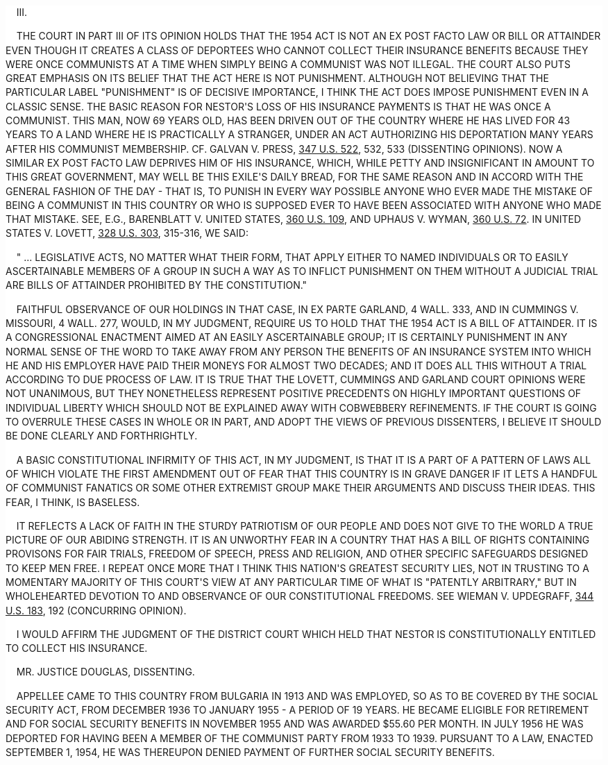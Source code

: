     III.

    THE COURT IN PART III OF ITS OPINION HOLDS THAT THE 1954 ACT IS NOT AN EX POST FACTO LAW OR BILL OR ATTAINDER EVEN THOUGH IT CREATES A CLASS OF DEPORTEES WHO CANNOT COLLECT THEIR INSURANCE BENEFITS BECAUSE THEY WERE ONCE COMMUNISTS AT A TIME WHEN SIMPLY BEING A COMMUNIST WAS NOT ILLEGAL.  THE COURT ALSO PUTS GREAT EMPHASIS ON ITS BELIEF THAT THE ACT HERE IS NOT PUNISHMENT.  ALTHOUGH NOT BELIEVING THAT THE PARTICULAR LABEL "PUNISHMENT" IS OF DECISIVE IMPORTANCE, I THINK THE ACT DOES IMPOSE PUNISHMENT EVEN IN A CLASSIC SENSE.  THE BASIC REASON FOR NESTOR'S LOSS OF HIS INSURANCE PAYMENTS IS THAT HE WAS ONCE A COMMUNIST.  THIS MAN, NOW 69 YEARS OLD, HAS BEEN DRIVEN OUT OF THE COUNTRY WHERE HE HAS LIVED FOR 43 YEARS TO A LAND WHERE HE IS PRACTICALLY A STRANGER, UNDER AN ACT AUTHORIZING HIS DEPORTATION MANY YEARS AFTER HIS COMMUNIST MEMBERSHIP.  CF. GALVAN V. PRESS, [347 U.S. 522][/us/courts/scotus/usReporter/347/522], 532, 533 (DISSENTING OPINIONS).  NOW A SIMILAR EX POST FACTO LAW DEPRIVES HIM OF HIS INSURANCE, WHICH, WHILE PETTY AND INSIGNIFICANT IN AMOUNT TO THIS GREAT GOVERNMENT, MAY WELL BE THIS EXILE'S DAILY BREAD, FOR THE SAME REASON AND IN ACCORD WITH THE GENERAL FASHION OF THE DAY - THAT IS, TO PUNISH IN EVERY WAY POSSIBLE ANYONE WHO EVER MADE THE MISTAKE OF BEING A COMMUNIST IN THIS COUNTRY OR WHO IS SUPPOSED EVER TO HAVE BEEN ASSOCIATED WITH ANYONE WHO MADE THAT MISTAKE.  SEE, E.G., BARENBLATT V. UNITED STATES, [360 U.S. 109][/us/courts/scotus/usReporter/360/109], AND UPHAUS V. WYMAN, [360 U.S. 72][/us/courts/scotus/usReporter/360/72].  IN UNITED STATES V. LOVETT, [328 U.S. 303][/us/courts/scotus/usReporter/328/303], 315-316, WE SAID:

    "  ...  LEGISLATIVE ACTS, NO MATTER WHAT THEIR FORM, THAT APPLY EITHER TO NAMED INDIVIDUALS OR TO EASILY ASCERTAINABLE MEMBERS OF A GROUP IN SUCH A WAY AS TO INFLICT PUNISHMENT ON THEM WITHOUT A JUDICIAL TRIAL ARE BILLS OF ATTAINDER PROHIBITED BY THE CONSTITUTION."

    FAITHFUL OBSERVANCE OF OUR HOLDINGS IN THAT CASE, IN EX PARTE GARLAND, 4 WALL.  333, AND IN CUMMINGS V. MISSOURI, 4 WALL.  277, WOULD, IN MY JUDGMENT, REQUIRE US TO HOLD THAT THE 1954 ACT IS A BILL OF ATTAINDER.  IT IS A CONGRESSIONAL ENACTMENT AIMED AT AN EASILY ASCERTAINABLE GROUP; IT IS CERTAINLY PUNISHMENT IN ANY NORMAL SENSE OF THE WORD TO TAKE AWAY FROM ANY PERSON THE BENEFITS OF AN INSURANCE SYSTEM INTO WHICH HE AND HIS EMPLOYER HAVE PAID THEIR MONEYS FOR ALMOST TWO DECADES; AND IT DOES ALL THIS WITHOUT A TRIAL ACCORDING TO DUE PROCESS OF LAW.  IT IS TRUE THAT THE LOVETT, CUMMINGS AND GARLAND COURT OPINIONS WERE NOT UNANIMOUS, BUT THEY NONETHELESS REPRESENT POSITIVE PRECEDENTS ON HIGHLY IMPORTANT QUESTIONS OF INDIVIDUAL LIBERTY WHICH SHOULD NOT BE EXPLAINED AWAY WITH COBWEBBERY REFINEMENTS.  IF THE COURT IS GOING TO OVERRULE THESE CASES IN WHOLE OR IN PART, AND ADOPT THE VIEWS OF PREVIOUS DISSENTERS, I BELIEVE IT SHOULD BE DONE CLEARLY AND FORTHRIGHTLY.

    A BASIC CONSTITUTIONAL INFIRMITY OF THIS ACT, IN MY JUDGMENT, IS THAT IT IS A PART OF A PATTERN OF LAWS ALL OF WHICH VIOLATE THE FIRST AMENDMENT OUT OF FEAR THAT THIS COUNTRY IS IN GRAVE DANGER IF IT LETS A HANDFUL OF COMMUNIST FANATICS OR SOME OTHER EXTREMIST GROUP MAKE THEIR ARGUMENTS AND DISCUSS THEIR IDEAS.  THIS FEAR, I THINK, IS BASELESS.

    IT REFLECTS A LACK OF FAITH IN THE STURDY PATRIOTISM OF OUR PEOPLE AND DOES NOT GIVE TO THE WORLD A TRUE PICTURE OF OUR ABIDING STRENGTH.  IT IS AN UNWORTHY FEAR IN A COUNTRY THAT HAS A BILL OF RIGHTS CONTAINING PROVISONS FOR FAIR TRIALS, FREEDOM OF SPEECH, PRESS AND RELIGION, AND OTHER SPECIFIC SAFEGUARDS DESIGNED TO KEEP MEN FREE.  I REPEAT ONCE MORE THAT I THINK THIS NATION'S GREATEST SECURITY LIES, NOT IN TRUSTING TO A MOMENTARY MAJORITY OF THIS COURT'S VIEW AT ANY PARTICULAR TIME OF WHAT IS "PATENTLY ARBITRARY," BUT IN WHOLEHEARTED DEVOTION TO AND OBSERVANCE OF OUR CONSTITUTIONAL FREEDOMS.  SEE WIEMAN V. UPDEGRAFF, [344 U.S. 183][/us/courts/scotus/usReporter/344/183], 192 (CONCURRING OPINION).

    I WOULD AFFIRM THE JUDGMENT OF THE DISTRICT COURT WHICH HELD THAT NESTOR IS CONSTITUTIONALLY ENTITLED TO COLLECT HIS INSURANCE.

    MR. JUSTICE DOUGLAS, DISSENTING.

    APPELLEE CAME TO THIS COUNTRY FROM BULGARIA IN 1913 AND WAS EMPLOYED, SO AS TO BE COVERED BY THE SOCIAL SECURITY ACT, FROM DECEMBER 1936 TO JANUARY 1955 - A PERIOD OF 19 YEARS.  HE BECAME ELIGIBLE FOR RETIREMENT AND FOR SOCIAL SECURITY BENEFITS IN NOVEMBER 1955 AND WAS AWARDED $55.60 PER MONTH.  IN JULY 1956 HE WAS DEPORTED FOR HAVING BEEN A MEMBER OF THE COMMUNIST PARTY FROM 1933 TO 1939.  PURSUANT TO A LAW, ENACTED SEPTEMBER 1, 1954, HE WAS THEREUPON DENIED PAYMENT OF FURTHER SOCIAL SECURITY BENEFITS.


[/us/courts/scotus/usReporter/363/603]: https://publicdocs.github.io/go/links?ns=uslm-x&ref=%2Fus%2Fcourts%2Fscotus%2FusReporter%2F363%2F603
[/us/usc/t28/s2282]: https://publicdocs.github.io/go/links?ns=uslm&ref=%2Fus%2Fusc%2Ft28%2Fs2282
[/us/stat/68/1083]: https://publicdocs.github.io/go/links?ns=uslm&ref=%2Fus%2Fstat%2F68%2F1083
[/us/usc/t42/s402]: https://publicdocs.github.io/go/links?ns=uslm&ref=%2Fus%2Fusc%2Ft42%2Fs402
[/us/usc/t28/s1252]: https://publicdocs.github.io/go/links?ns=uslm&ref=%2Fus%2Fusc%2Ft28%2Fs1252
[/us/usc/t8/s1251]: https://publicdocs.github.io/go/links?ns=uslm&ref=%2Fus%2Fusc%2Ft8%2Fs1251
[/us/stat/53/1370]: https://publicdocs.github.io/go/links?ns=uslm&ref=%2Fus%2Fstat%2F53%2F1370
[/us/usc/t42/s405]: https://publicdocs.github.io/go/links?ns=uslm&ref=%2Fus%2Fusc%2Ft42%2Fs405
[/us/courts/scotus/usReporter/360/915]: https://publicdocs.github.io/go/links?ns=uslm-x&ref=%2Fus%2Fcourts%2Fscotus%2FusReporter%2F360%2F915
[/us/usc/t28/s2282]: https://publicdocs.github.io/go/links?ns=uslm&ref=%2Fus%2Fusc%2Ft28%2Fs2282
[/us/courts/scotus/usReporter/352/977]: https://publicdocs.github.io/go/links?ns=uslm-x&ref=%2Fus%2Fcourts%2Fscotus%2FusReporter%2F352%2F977
[/us/courts/scotus/usReporter/301/337]: https://publicdocs.github.io/go/links?ns=uslm-x&ref=%2Fus%2Fcourts%2Fscotus%2FusReporter%2F301%2F337
[/us/courts/scotus/usReporter/304/243]: https://publicdocs.github.io/go/links?ns=uslm-x&ref=%2Fus%2Fcourts%2Fscotus%2FusReporter%2F304%2F243
[/us/courts/scotus/usReporter/301/619]: https://publicdocs.github.io/go/links?ns=uslm-x&ref=%2Fus%2Fcourts%2Fscotus%2FusReporter%2F301%2F619
[/us/usc/t42/s410]: https://publicdocs.github.io/go/links?ns=uslm&ref=%2Fus%2Fusc%2Ft42%2Fs410
[/us/usc/t42/s416]: https://publicdocs.github.io/go/links?ns=uslm&ref=%2Fus%2Fusc%2Ft42%2Fs416
[/us/usc/t42/s402]: https://publicdocs.github.io/go/links?ns=uslm&ref=%2Fus%2Fusc%2Ft42%2Fs402
[/us/usc/t42/s403]: https://publicdocs.github.io/go/links?ns=uslm&ref=%2Fus%2Fusc%2Ft42%2Fs403
[/us/usc/t42/s401]: https://publicdocs.github.io/go/links?ns=uslm&ref=%2Fus%2Fusc%2Ft42%2Fs401
[/us/courts/scotus/usReporter/292/571]: https://publicdocs.github.io/go/links?ns=uslm-x&ref=%2Fus%2Fcourts%2Fscotus%2FusReporter%2F292%2F571
[/us/stat/49/648]: https://publicdocs.github.io/go/links?ns=uslm&ref=%2Fus%2Fstat%2F49%2F648
[/us/usc/t42/s1304]: https://publicdocs.github.io/go/links?ns=uslm&ref=%2Fus%2Fusc%2Ft42%2Fs1304
[/us/courts/scotus/usReporter/332/1]: https://publicdocs.github.io/go/links?ns=uslm-x&ref=%2Fus%2Fcourts%2Fscotus%2FusReporter%2F332%2F1
[/us/courts/scotus/usReporter/301/548]: https://publicdocs.github.io/go/links?ns=uslm-x&ref=%2Fus%2Fcourts%2Fscotus%2FusReporter%2F301%2F548
[/us/courts/scotus/usReporter/301/495]: https://publicdocs.github.io/go/links?ns=uslm-x&ref=%2Fus%2Fcourts%2Fscotus%2FusReporter%2F301%2F495
[/us/courts/scotus/usReporter/163/228]: https://publicdocs.github.io/go/links?ns=uslm-x&ref=%2Fus%2Fcourts%2Fscotus%2FusReporter%2F163%2F228
[/us/courts/scotus/usReporter/328/303]: https://publicdocs.github.io/go/links?ns=uslm-x&ref=%2Fus%2Fcourts%2Fscotus%2FusReporter%2F328%2F303
[/us/courts/scotus/usReporter/363/144]: https://publicdocs.github.io/go/links?ns=uslm-x&ref=%2Fus%2Fcourts%2Fscotus%2FusReporter%2F363%2F144
[/us/courts/scotus/usReporter/356/86]: https://publicdocs.github.io/go/links?ns=uslm-x&ref=%2Fus%2Fcourts%2Fscotus%2FusReporter%2F356%2F86
[/us/courts/scotus/usReporter/149/698]: https://publicdocs.github.io/go/links?ns=uslm-x&ref=%2Fus%2Fcourts%2Fscotus%2FusReporter%2F149%2F698
[/us/courts/scotus/usReporter/347/522]: https://publicdocs.github.io/go/links?ns=uslm-x&ref=%2Fus%2Fcourts%2Fscotus%2FusReporter%2F347%2F522
[/us/courts/scotus/usReporter/170/189]: https://publicdocs.github.io/go/links?ns=uslm-x&ref=%2Fus%2Fcourts%2Fscotus%2FusReporter%2F170%2F189
[/us/courts/scotus/usReporter/303/391]: https://publicdocs.github.io/go/links?ns=uslm-x&ref=%2Fus%2Fcourts%2Fscotus%2FusReporter%2F303%2F391
[/us/courts/scotus/usReporter/129/114]: https://publicdocs.github.io/go/links?ns=uslm-x&ref=%2Fus%2Fcourts%2Fscotus%2FusReporter%2F129%2F114
[/us/stat/66/214]: https://publicdocs.github.io/go/links?ns=uslm&ref=%2Fus%2Fstat%2F66%2F214
[/us/usc/t8/s1254]: https://publicdocs.github.io/go/links?ns=uslm&ref=%2Fus%2Fusc%2Ft8%2Fs1254
[/us/usc/t42/s423]: https://publicdocs.github.io/go/links?ns=uslm&ref=%2Fus%2Fusc%2Ft42%2Fs423
[/us/stat/53/1364]: https://publicdocs.github.io/go/links?ns=uslm&ref=%2Fus%2Fstat%2F53%2F1364
[/us/usc/t42/s402]: https://publicdocs.github.io/go/links?ns=uslm&ref=%2Fus%2Fusc%2Ft42%2Fs402
[/us/usc/t42/s423]: https://publicdocs.github.io/go/links?ns=uslm&ref=%2Fus%2Fusc%2Ft42%2Fs423
[/us/usc/t42/s402]: https://publicdocs.github.io/go/links?ns=uslm&ref=%2Fus%2Fusc%2Ft42%2Fs402
[/us/stat/70/835]: https://publicdocs.github.io/go/links?ns=uslm&ref=%2Fus%2Fstat%2F70%2F835
[/us/usc/t42/s402]: https://publicdocs.github.io/go/links?ns=uslm&ref=%2Fus%2Fusc%2Ft42%2Fs402
[/us/stat/70/838]: https://publicdocs.github.io/go/links?ns=uslm&ref=%2Fus%2Fstat%2F70%2F838
[/us/usc/t42/s402]: https://publicdocs.github.io/go/links?ns=uslm&ref=%2Fus%2Fusc%2Ft42%2Fs402
[/us/stat/66/167]: https://publicdocs.github.io/go/links?ns=uslm&ref=%2Fus%2Fstat%2F66%2F167
[/us/usc/t8/s1101]: https://publicdocs.github.io/go/links?ns=uslm&ref=%2Fus%2Fusc%2Ft8%2Fs1101
[/us/stat/49/622]: https://publicdocs.github.io/go/links?ns=uslm&ref=%2Fus%2Fstat%2F49%2F622
[/us/stat/53/1362]: https://publicdocs.github.io/go/links?ns=uslm&ref=%2Fus%2Fstat%2F53%2F1362
[/us/usc/t42/s401]: https://publicdocs.github.io/go/links?ns=uslm&ref=%2Fus%2Fusc%2Ft42%2Fs401
[/us/stat/66/205]: https://publicdocs.github.io/go/links?ns=uslm&ref=%2Fus%2Fstat%2F66%2F205
[/us/usc/t8/s1251]: https://publicdocs.github.io/go/links?ns=uslm&ref=%2Fus%2Fusc%2Ft8%2Fs1251
[/us/stat/68/1083]: https://publicdocs.github.io/go/links?ns=uslm&ref=%2Fus%2Fstat%2F68%2F1083
[/us/usc/t42/s402]: https://publicdocs.github.io/go/links?ns=uslm&ref=%2Fus%2Fusc%2Ft42%2Fs402
[/us/courts/scotus/usReporter/292/571]: https://publicdocs.github.io/go/links?ns=uslm-x&ref=%2Fus%2Fcourts%2Fscotus%2FusReporter%2F292%2F571
[/us/stat/40/409]: https://publicdocs.github.io/go/links?ns=uslm&ref=%2Fus%2Fstat%2F40%2F409
[/us/stat/49/648]: https://publicdocs.github.io/go/links?ns=uslm&ref=%2Fus%2Fstat%2F49%2F648
[/us/usc/t42/s1304]: https://publicdocs.github.io/go/links?ns=uslm&ref=%2Fus%2Fusc%2Ft42%2Fs1304
[/us/courts/scotus/usReporter/362/610]: https://publicdocs.github.io/go/links?ns=uslm-x&ref=%2Fus%2Fcourts%2Fscotus%2FusReporter%2F362%2F610
[/us/courts/scotus/usReporter/332/46]: https://publicdocs.github.io/go/links?ns=uslm-x&ref=%2Fus%2Fcourts%2Fscotus%2FusReporter%2F332%2F46
[/us/courts/scotus/usReporter/342/165]: https://publicdocs.github.io/go/links?ns=uslm-x&ref=%2Fus%2Fcourts%2Fscotus%2FusReporter%2F342%2F165
[/us/courts/scotus/usReporter/301/619]: https://publicdocs.github.io/go/links?ns=uslm-x&ref=%2Fus%2Fcourts%2Fscotus%2FusReporter%2F301%2F619
[/us/courts/scotus/usReporter/347/522]: https://publicdocs.github.io/go/links?ns=uslm-x&ref=%2Fus%2Fcourts%2Fscotus%2FusReporter%2F347%2F522
[/us/courts/scotus/usReporter/360/109]: https://publicdocs.github.io/go/links?ns=uslm-x&ref=%2Fus%2Fcourts%2Fscotus%2FusReporter%2F360%2F109
[/us/courts/scotus/usReporter/360/72]: https://publicdocs.github.io/go/links?ns=uslm-x&ref=%2Fus%2Fcourts%2Fscotus%2FusReporter%2F360%2F72
[/us/courts/scotus/usReporter/328/303]: https://publicdocs.github.io/go/links?ns=uslm-x&ref=%2Fus%2Fcourts%2Fscotus%2FusReporter%2F328%2F303
[/us/courts/scotus/usReporter/344/183]: https://publicdocs.github.io/go/links?ns=uslm-x&ref=%2Fus%2Fcourts%2Fscotus%2FusReporter%2F344%2F183
[/us/courts/scotus/usReporter/328/303]: https://publicdocs.github.io/go/links?ns=uslm-x&ref=%2Fus%2Fcourts%2Fscotus%2FusReporter%2F328%2F303
[/us/courts/scotus/usReporter/356/86]: https://publicdocs.github.io/go/links?ns=uslm-x&ref=%2Fus%2Fcourts%2Fscotus%2FusReporter%2F356%2F86
[/us/courts/scotus/usReporter/327/358]: https://publicdocs.github.io/go/links?ns=uslm-x&ref=%2Fus%2Fcourts%2Fscotus%2FusReporter%2F327%2F358
[/us/usc/t42/s401]: https://publicdocs.github.io/go/links?ns=uslm&ref=%2Fus%2Fusc%2Ft42%2Fs401
[/us/stat/68/1142]: https://publicdocs.github.io/go/links?ns=uslm&ref=%2Fus%2Fstat%2F68%2F1142
[/us/cfr/0]: https://publicdocs.github.io/go/links?ns=uslm-x&ref=%2Fus%2Fcfr%2F0
[/us/courts/scotus/usReporter/307/22]: https://publicdocs.github.io/go/links?ns=uslm-x&ref=%2Fus%2Fcourts%2Fscotus%2FusReporter%2F307%2F22
[/us/courts/scotus/usReporter/347/522]: https://publicdocs.github.io/go/links?ns=uslm-x&ref=%2Fus%2Fcourts%2Fscotus%2FusReporter%2F347%2F522
[/us/courts/scotus/usReporter/356/86]: https://publicdocs.github.io/go/links?ns=uslm-x&ref=%2Fus%2Fcourts%2Fscotus%2FusReporter%2F356%2F86
[/us/stat/54/673]: https://publicdocs.github.io/go/links?ns=uslm&ref=%2Fus%2Fstat%2F54%2F673
[/us/courts/scotus/usReporter/342/580]: https://publicdocs.github.io/go/links?ns=uslm-x&ref=%2Fus%2Fcourts%2Fscotus%2FusReporter%2F342%2F580
[/us/stat/64/1006]: https://publicdocs.github.io/go/links?ns=uslm&ref=%2Fus%2Fstat%2F64%2F1006
[/us/courts/scotus/usReporter/347/522]: https://publicdocs.github.io/go/links?ns=uslm-x&ref=%2Fus%2Fcourts%2Fscotus%2FusReporter%2F347%2F522